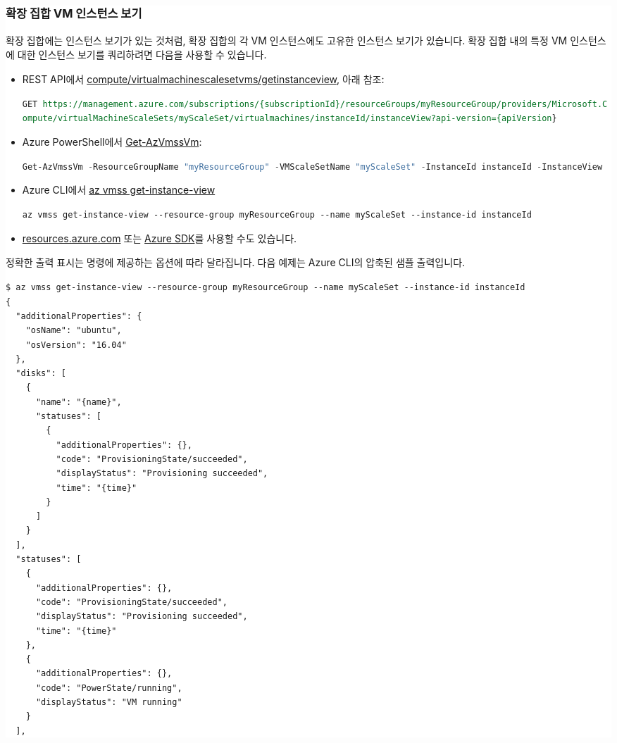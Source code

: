 
### <a name="the-scale-set-vm-instance-view"></a>확장 집합 VM 인스턴스 보기
확장 집합에는 인스턴스 보기가 있는 것처럼, 확장 집합의 각 VM 인스턴스에도 고유한 인스턴스 보기가 있습니다. 확장 집합 내의 특정 VM 인스턴스에 대한 인스턴스 보기를 쿼리하려면 다음을 사용할 수 있습니다.

- REST API에서 [compute/virtualmachinescalesetvms/getinstanceview](/rest/api/compute/virtualmachinescalesetvms/getinstanceview), 아래 참조:

    ```rest
    GET https://management.azure.com/subscriptions/{subscriptionId}/resourceGroups/myResourceGroup/providers/Microsoft.Compute/virtualMachineScaleSets/myScaleSet/virtualmachines/instanceId/instanceView?api-version={apiVersion}
    ```

- Azure PowerShell에서 [Get-AzVmssVm](/powershell/module/az.compute/get-azvmssvm):

    ```powershell
    Get-AzVmssVm -ResourceGroupName "myResourceGroup" -VMScaleSetName "myScaleSet" -InstanceId instanceId -InstanceView
    ```

- Azure CLI에서 [az vmss get-instance-view](/cli/azure/vmss)

    ```azurecli
    az vmss get-instance-view --resource-group myResourceGroup --name myScaleSet --instance-id instanceId
    ```

- [resources.azure.com](https://resources.azure.com) 또는 [Azure SDK](https://azure.microsoft.com/downloads/)를 사용할 수도 있습니다.

정확한 출력 표시는 명령에 제공하는 옵션에 따라 달라집니다. 다음 예제는 Azure CLI의 압축된 샘플 출력입니다.

```azurecli
$ az vmss get-instance-view --resource-group myResourceGroup --name myScaleSet --instance-id instanceId
{
  "additionalProperties": {
    "osName": "ubuntu",
    "osVersion": "16.04"
  },
  "disks": [
    {
      "name": "{name}",
      "statuses": [
        {
          "additionalProperties": {},
          "code": "ProvisioningState/succeeded",
          "displayStatus": "Provisioning succeeded",
          "time": "{time}"
        }
      ]
    }
  ],
  "statuses": [
    {
      "additionalProperties": {},
      "code": "ProvisioningState/succeeded",
      "displayStatus": "Provisioning succeeded",
      "time": "{time}"
    },
    {
      "additionalProperties": {},
      "code": "PowerState/running",
      "displayStatus": "VM running"
    }
  ],
```